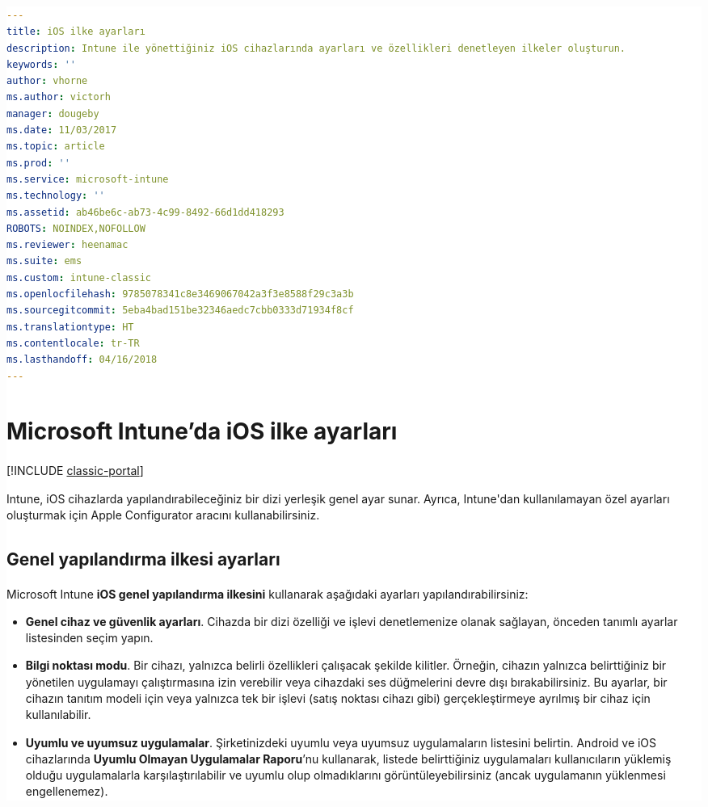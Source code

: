 ```yaml
---
title: iOS ilke ayarları
description: Intune ile yönettiğiniz iOS cihazlarında ayarları ve özellikleri denetleyen ilkeler oluşturun.
keywords: ''
author: vhorne
ms.author: victorh
manager: dougeby
ms.date: 11/03/2017
ms.topic: article
ms.prod: ''
ms.service: microsoft-intune
ms.technology: ''
ms.assetid: ab46be6c-ab73-4c99-8492-66d1dd418293
ROBOTS: NOINDEX,NOFOLLOW
ms.reviewer: heenamac
ms.suite: ems
ms.custom: intune-classic
ms.openlocfilehash: 9785078341c8e3469067042a3f3e8588f29c3a3b
ms.sourcegitcommit: 5eba4bad151be32346aedc7cbb0333d71934f8cf
ms.translationtype: HT
ms.contentlocale: tr-TR
ms.lasthandoff: 04/16/2018
---
```

# <a name="ios-policy-settings-in-microsoft-intune"></a>Microsoft Intune’da iOS ilke ayarları

[!INCLUDE [classic-portal](../includes/classic-portal.md)]

Intune, iOS cihazlarda yapılandırabileceğiniz bir dizi yerleşik genel ayar sunar. Ayrıca, Intune'dan kullanılamayan özel ayarları oluşturmak için Apple Configurator aracını kullanabilirsiniz.

## <a name="general-configuration-policy-settings"></a>Genel yapılandırma ilkesi ayarları

Microsoft Intune **iOS genel yapılandırma ilkesini** kullanarak aşağıdaki ayarları yapılandırabilirsiniz:

-   **Genel cihaz ve güvenlik ayarları**. Cihazda bir dizi özelliği ve işlevi denetlemenize olanak sağlayan, önceden tanımlı ayarlar listesinden seçim yapın.

-   **Bilgi noktası modu**. Bir cihazı, yalnızca belirli özellikleri çalışacak şekilde kilitler. Örneğin, cihazın yalnızca belirttiğiniz bir yönetilen uygulamayı çalıştırmasına izin verebilir veya cihazdaki ses düğmelerini devre dışı bırakabilirsiniz. Bu ayarlar, bir cihazın tanıtım modeli için veya yalnızca tek bir işlevi (satış noktası cihazı gibi) gerçekleştirmeye ayrılmış bir cihaz için kullanılabilir.

-   **Uyumlu ve uyumsuz uygulamalar**. Şirketinizdeki uyumlu veya uyumsuz uygulamaların listesini belirtin. Android ve iOS cihazlarında **Uyumlu Olmayan Uygulamalar Raporu**’nu kullanarak, listede belirttiğiniz uygulamaları kullanıcıların yüklemiş olduğu uygulamalarla karşılaştırılabilir ve uyumlu olup olmadıklarını görüntüleyebilirsiniz (ancak uygulamanın yüklenmesi engellenemez).
